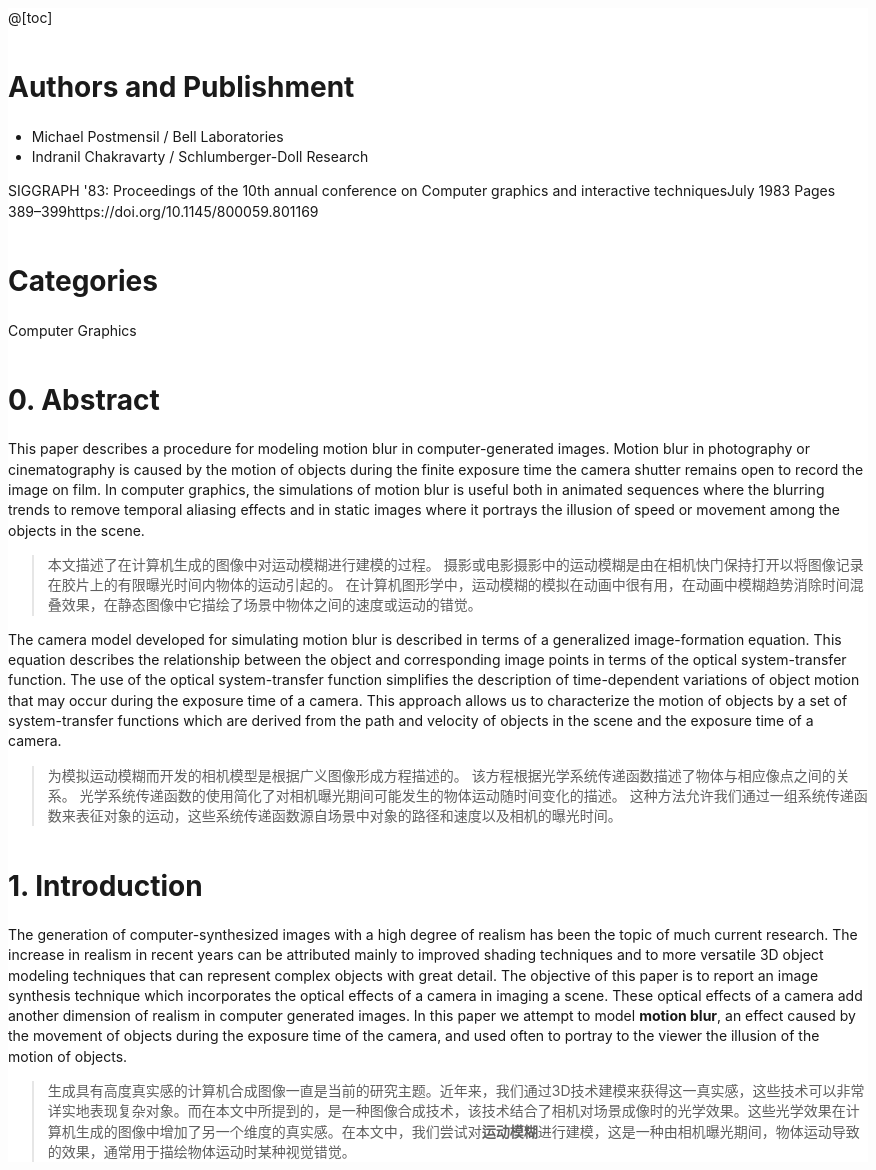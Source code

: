 
@[toc]

#  Authors and Publishment

* Michael Postmensil / Bell Laboratories
* Indranil Chakravarty / Schlumberger-Doll Research

SIGGRAPH '83: Proceedings of the 10th annual conference on Computer graphics and interactive techniquesJuly 1983 Pages 389–399https://doi.org/10.1145/800059.801169


# Categories

Computer Graphics

# 0. Abstract

This paper describes a procedure for modeling motion blur in computer-generated images. Motion blur in photography or cinematography is caused by the motion of objects during the finite exposure time the camera shutter remains open to record the image on film. In computer graphics, the simulations of motion blur is useful both in animated sequences where the blurring trends to remove temporal aliasing effects and in static images where it portrays the illusion of speed or movement among the objects in the scene.

> 本文描述了在计算机生成的图像中对运动模糊进行建模的过程。 摄影或电影摄影中的运动模糊是由在相机快门保持打开以将图像记录在胶片上的有限曝光时间内物体的运动引起的。 在计算机图形学中，运动模糊的模拟在动画中很有用，在动画中模糊趋势消除时间混叠效果，在静态图像中它描绘了场景中物体之间的速度或运动的错觉。 

The camera model developed for simulating motion blur is described in terms of a generalized image-formation equation. This equation describes the relationship between the object and corresponding image points in terms of the optical system-transfer function. The use of the optical system-transfer function simplifies the description of time-dependent variations of object motion that may occur during the exposure time of a camera. This approach allows us to characterize the motion of objects by a set of system-transfer functions which are derived from the path and velocity of objects in the scene and the exposure time of a camera.

> 为模拟运动模糊而开发的相机模型是根据广义图像形成方程描述的。 该方程根据光学系统传递函数描述了物体与相应像点之间的关系。 光学系统传递函数的使用简化了对相机曝光期间可能发生的物体运动随时间变化的描述。 这种方法允许我们通过一组系统传递函数来表征对象的运动，这些系统传递函数源自场景中对象的路径和速度以及相机的曝光时间。 

# 1. Introduction

The generation of computer-synthesized images with a high degree of realism has been the topic of much current research. The increase in realism in recent years can be attributed mainly to improved shading techniques and to more versatile 3D object modeling techniques that can represent complex objects with great detail. The objective of this paper is to report an image synthesis technique which incorporates the optical effects of a camera in imaging a scene. These optical effects of a camera add another dimension of realism in computer generated images. In this paper we attempt to model **motion blur**,  an effect caused by the movement of objects during the exposure time of the camera, and used often to portray to the viewer the illusion of the motion of objects.

> 生成具有高度真实感的计算机合成图像一直是当前的研究主题。近年来，我们通过3D技术建模来获得这一真实感，这些技术可以非常详实地表现复杂对象。而在本文中所提到的，是一种图像合成技术，该技术结合了相机对场景成像时的光学效果。这些光学效果在计算机生成的图像中增加了另一个维度的真实感。在本文中，我们尝试对**运动模糊**进行建模，这是一种由相机曝光期间，物体运动导致的效果，通常用于描绘物体运动时某种视觉错觉。 
